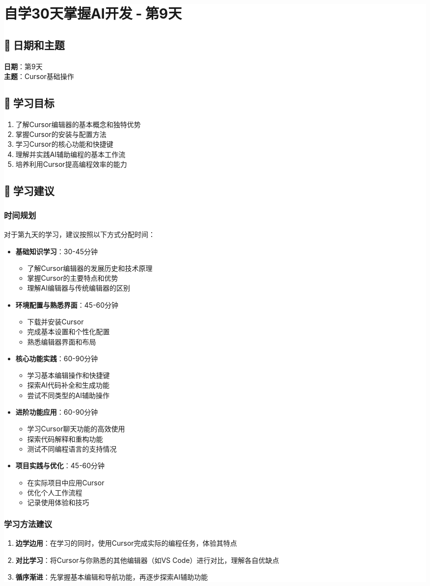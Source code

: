 # 自学30天掌握AI开发 - 第9天

## 📆 日期和主题
**日期**：第9天  
**主题**：Cursor基础操作

## 🎯 学习目标
1. 了解Cursor编辑器的基本概念和独特优势
2. 掌握Cursor的安装与配置方法
3. 学习Cursor的核心功能和快捷键
4. 理解并实践AI辅助编程的基本工作流
5. 培养利用Cursor提高编程效率的能力

## 📅 学习建议

### 时间规划

对于第九天的学习，建议按照以下方式分配时间：

- **基础知识学习**：30-45分钟
  - 了解Cursor编辑器的发展历史和技术原理
  - 掌握Cursor的主要特点和优势
  - 理解AI编辑器与传统编辑器的区别

- **环境配置与熟悉界面**：45-60分钟
  - 下载并安装Cursor
  - 完成基本设置和个性化配置
  - 熟悉编辑器界面和布局

- **核心功能实践**：60-90分钟
  - 学习基本编辑操作和快捷键
  - 探索AI代码补全和生成功能
  - 尝试不同类型的AI辅助操作

- **进阶功能应用**：60-90分钟
  - 学习Cursor聊天功能的高效使用
  - 探索代码解释和重构功能
  - 测试不同编程语言的支持情况

- **项目实践与优化**：45-60分钟
  - 在实际项目中应用Cursor
  - 优化个人工作流程
  - 记录使用体验和技巧

### 学习方法建议

1. **边学边用**：在学习的同时，使用Cursor完成实际的编程任务，体验其特点

2. **对比学习**：将Cursor与你熟悉的其他编辑器（如VS Code）进行对比，理解各自优缺点

3. **循序渐进**：先掌握基本编辑和导航功能，再逐步探索AI辅助功能
